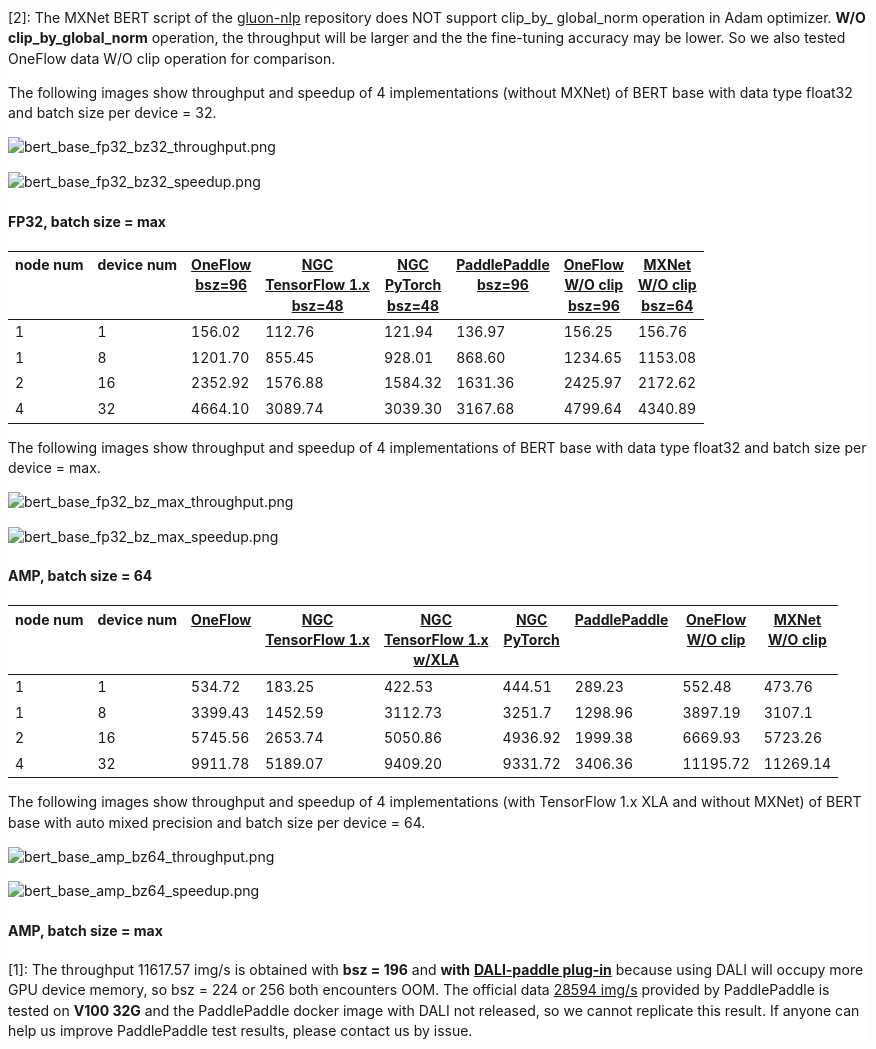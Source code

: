 [2]: The MXNet BERT script of the [gluon-nlp](https://github.com/dmlc/gluon-nlp/tree/7b7bf60259e28b3bf1f4d70569a7e5c18e2f4b3e/scripts/bert) repository does NOT support clip_by_ global_norm operation in Adam optimizer. **W/O clip_by_global_norm** operation, the throughput will be larger and the the fine-tuning accuracy may be lower. So we also tested OneFlow data W/O clip operation for comparison.

The following images show throughput and speedup of 4 implementations  (without MXNet) of BERT base with data type float32 and  batch size per device = 32.

![bert_base_fp32_bz32_throughput.png](https://oneflow-public.oss-cn-beijing.aliyuncs.com/images/DLPerf/bert_base_fp32_bz32_throughput.png)

![bert_base_fp32_bz32_speedup.png](https://oneflow-public.oss-cn-beijing.aliyuncs.com/images/DLPerf/bert_base_fp32_bz32_speedup.png)

#### FP32, batch size = max  

| node num | device num | [OneFlow<br>bsz=96](../OneFlow) | [NGC<br>TensorFlow 1.x<br>bsz=48](../NVIDIADeepLearningExamples/TensorFlow/LanguageModeling/BERT) | [NGC<br>PyTorch<br>bsz=48](../NVIDIADeepLearningExamples/PyTorch/BERT) | [PaddlePaddle<br>bsz=96](../PaddlePaddle/bert) | [OneFlow<br>W/O clip<br>bsz=96](../OneFlow) | [MXNet<br>W/O clip<br>bsz=64](../MxNet/BERT) |
| -------- | ---------- | ------------------------------- | ------------------------------------------------------------ | ------------------------------------------------------------ | ---------------------------------------------- | ------------------------------------------- | -------------------------------------------- |
| 1        | 1          | 156.02                          | 112.76                                                       | 121.94                                                       | 136.97                                         | 156.25                                      | 156.76                                       |
| 1        | 8          | 1201.70                         | 855.45                                                       | 928.01                                                       | 868.60                                         | 1234.65                                     | 1153.08                                      |
| 2        | 16         | 2352.92                         | 1576.88                                                      | 1584.32                                                      | 1631.36                                        | 2425.97                                     | 2172.62                                      |
| 4        | 32         | 4664.10                         | 3089.74                                                      | 3039.30                                                      | 3167.68                                        | 4799.64                                     | 4340.89                                      |

The following images show throughput and speedup of 4 implementations of BERT base with data type float32 and batch size per device = max.

![bert_base_fp32_bz_max_throughput.png](https://oneflow-public.oss-cn-beijing.aliyuncs.com/images/DLPerf/bert_base_fp32_bz_max_throughput.png)

![bert_base_fp32_bz_max_speedup.png](https://oneflow-public.oss-cn-beijing.aliyuncs.com/images/DLPerf/bert_base_fp32_bz_max_speedup.png)



#### AMP, batch size = 64

| node num | device num | [OneFlow](../OneFlow) | [NGC<br>TensorFlow 1.x](../NVIDIADeepLearningExamples/TensorFlow/LanguageModeling/BERT) | [NGC<br>TensorFlow 1.x<br>w/XLA](../NVIDIADeepLearningExamples/TensorFlow/LanguageModeling/BERT) | [NGC<br>PyTorch](../NVIDIADeepLearningExamples/PyTorch/BERT) | [PaddlePaddle](../PaddlePaddle/bert) | [OneFlow<br>W/O clip](../OneFlow) | [MXNet<br>W/O clip](../MxNet/BERT) |
| -------- | ---------- | --------------------- | ------------------------------------------------------------ | ------------------------------------------------------------ | ------------------------------------------------------------ | ------------------------------------ | --------------------------------- | ---------------------------------- |
| 1        | 1          | 534.72                | 183.25                                                       | 422.53                                                       | 444.51                                                       | 289.23                               | 552.48                            | 473.76                             |
| 1        | 8          | 3399.43               | 1452.59                                                      | 3112.73                                                      | 3251.7                                                       | 1298.96                              | 3897.19                           | 3107.1                             |
| 2        | 16         | 5745.56               | 2653.74                                                      | 5050.86                                                      | 4936.92                                                      | 1999.38                              | 6669.93                           | 5723.26                            |
| 4        | 32         | 9911.78               | 5189.07                                                      | 9409.20                                                      | 9331.72                                                      | 3406.36                              | 11195.72                          | 11269.14                           |

The following images show throughput and speedup of 4 implementations   (with TensorFlow 1.x XLA and without MXNet) of BERT base with auto mixed precision and batch size per device = 64.

![bert_base_amp_bz64_throughput.png](https://oneflow-public.oss-cn-beijing.aliyuncs.com/images/DLPerf/bert_base_amp_bz64_throughput.png)

![bert_base_amp_bz64_speedup.png](https://oneflow-public.oss-cn-beijing.aliyuncs.com/images/DLPerf/bert_base_amp_bz64_speedup.png)

#### AMP, batch size = max  


[1]: The throughput 11617.57 img/s is obtained with **bsz = 196** and **with** [**DALI-paddle plug-in**](https://github.com/PaddlePaddle/models/tree/release/1.8/PaddleCV/image_classification#dali预处理) because using DALI will occupy more GPU device memory, so bsz = 224 or 256 both encounters OOM. The official data [28594 img/s](https://github.com/PaddlePaddle/models/tree/release/1.8/PaddleCV/image_classification#混合精度训练) provided by PaddlePaddle is tested on **V100 32G** and the PaddlePaddle docker image with DALI not released, so we cannot replicate this result. If anyone can help us improve PaddlePaddle test results, please contact us by issue.